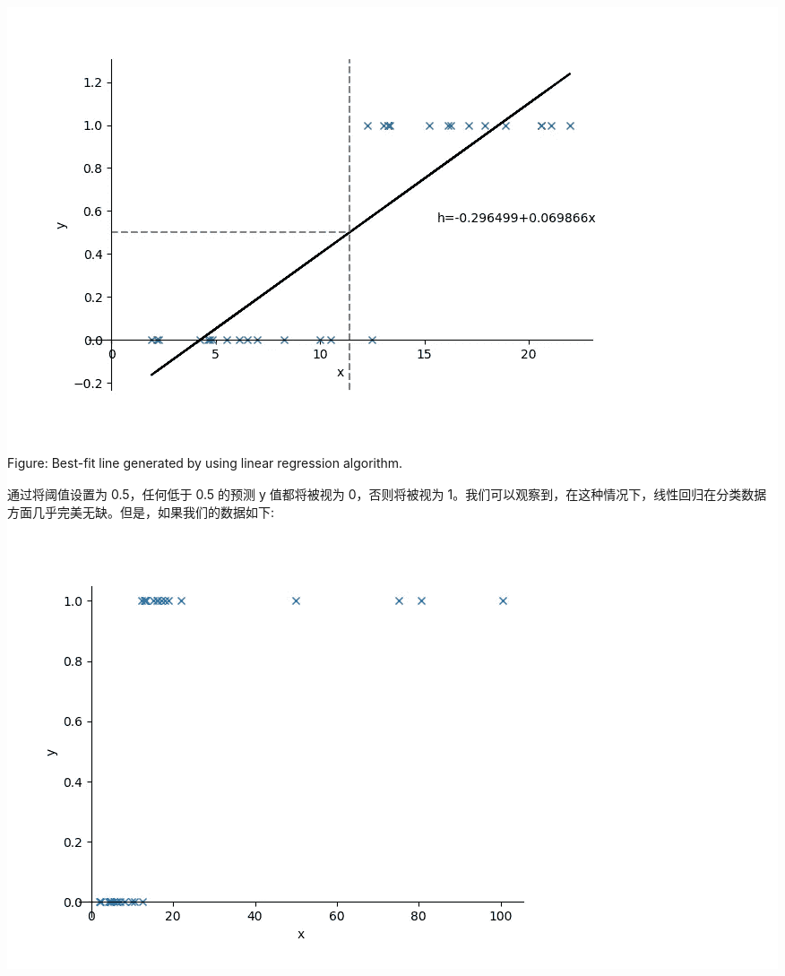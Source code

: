 ![](img/754300b3d85713ff67f927ab532c6658.png)

Figure: Best-fit line generated by using linear regression algorithm.

通过将阈值设置为 0.5，任何低于 0.5 的预测 y 值都将被视为 0，否则将被视为 1。我们可以观察到，在这种情况下，线性回归在分类数据方面几乎完美无缺。但是，如果我们的数据如下:

![](img/8cfbd4daabb39c4f09ad98db26cda84e.png)
